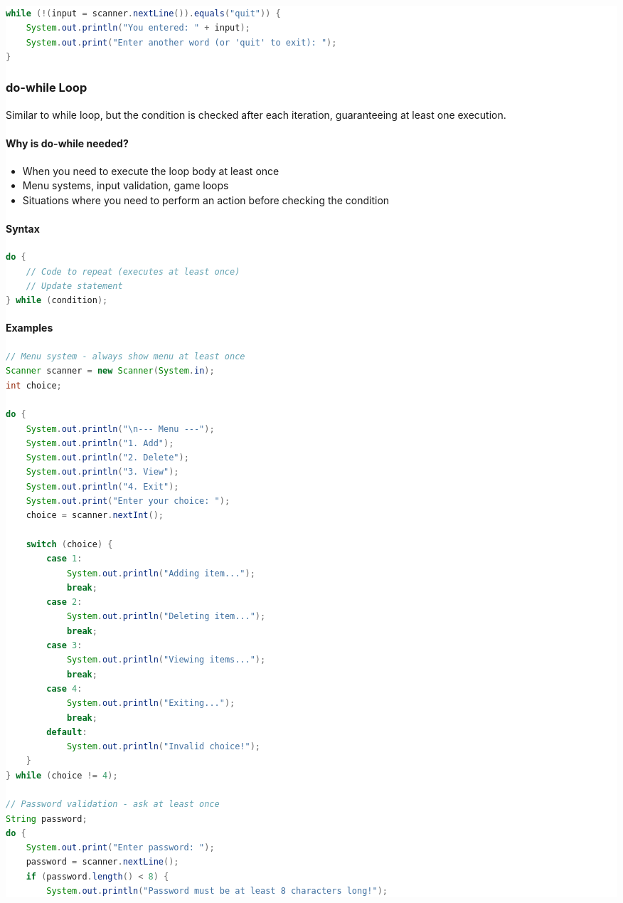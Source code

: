 ```java
while (!(input = scanner.nextLine()).equals("quit")) {
    System.out.println("You entered: " + input);
    System.out.print("Enter another word (or 'quit' to exit): ");
}
```

### do-while Loop

Similar to while loop, but the condition is checked after each iteration, guaranteeing at least one execution.

#### Why is do-while needed?
- When you need to execute the loop body at least once
- Menu systems, input validation, game loops
- Situations where you need to perform an action before checking the condition

#### Syntax
```java
do {
    // Code to repeat (executes at least once)
    // Update statement
} while (condition);
```

#### Examples
```java
// Menu system - always show menu at least once
Scanner scanner = new Scanner(System.in);
int choice;

do {
    System.out.println("\n--- Menu ---");
    System.out.println("1. Add");
    System.out.println("2. Delete");
    System.out.println("3. View");
    System.out.println("4. Exit");
    System.out.print("Enter your choice: ");
    choice = scanner.nextInt();
    
    switch (choice) {
        case 1:
            System.out.println("Adding item...");
            break;
        case 2:
            System.out.println("Deleting item...");
            break;
        case 3:
            System.out.println("Viewing items...");
            break;
        case 4:
            System.out.println("Exiting...");
            break;
        default:
            System.out.println("Invalid choice!");
    }
} while (choice != 4);

// Password validation - ask at least once
String password;
do {
    System.out.print("Enter password: ");
    password = scanner.nextLine();
    if (password.length() < 8) {
        System.out.println("Password must be at least 8 characters long!");
```